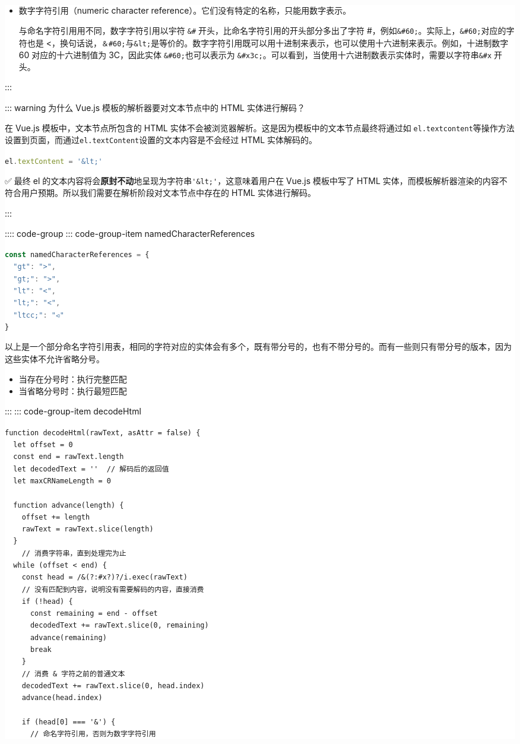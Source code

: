 - 数字字符引用（numeric character reference）。它们没有特定的名称，只能用数字表示。

  与命名字符引用用不同，数字字符引用以宇符 `&#` 开头，比命名字符引用的开头部分多出了字符 #，例如`&#60;`。实际上，`&#60;`对应的字符也是 <，换句话说，`＆#60;`与`&lt;`是等价的。数字字符引用既可以用十进制来表示，也可以使用十六进制来表示。例如，十进制数字 60 对应的十六进制值为 3C，因此实体 `&#60;`也可以表示为 `&#x3c;`。可以看到，当使用十六进制数表示实体时，需要以字符串`&#x` 开头。

:::

::: warning 为什么 Vue.js 模板的解析器要对文本节点中的 HTML 实体进行解码？

在 Vue.js 模板中，文本节点所包含的 HTML 实体不会被浏览器解析。这是因为模板中的文本节点最终将通过如 `el.textcontent`等操作方法设置到页面，而通过`el.textContent`设置的文本内容是不会经过 HTML 实体解码的。

```js
el.textContent = '&lt;'
```

✅ 最终 el 的文本内容将会**原封不动**地呈现为字符串`'&lt;'`，这意味着用户在 Vue.js 模板中写了 HTML 实体，而模板解析器渲染的内容不符合用户预期。所以我们需要在解析阶段对文本节点中存在的 HTML 实体进行解码。

::: 

:::: code-group
::: code-group-item namedCharacterReferences

```js
const namedCharacterReferences = {
  "gt": ">",
  "gt;": ">",
  "lt": "<",
  "lt;": "<",
  "ltcc;": "⪦"
}
```

以上是一个部分命名字符引用表，相同的字符对应的实体会有多个，既有带分号的，也有不带分号的。而有一些则只有带分号的版本，因为这些实体不允许省略分号。

- 当存在分号时：执行完整匹配
- 当省略分号时：执行最短匹配

:::
::: code-group-item decodeHtml

```js{59-60}
function decodeHtml(rawText, asAttr = false) {
  let offset = 0
  const end = rawText.length
  let decodedText = ''  // 解码后的返回值
  let maxCRNameLength = 0

  function advance(length) {
    offset += length
    rawText = rawText.slice(length)
  }
	// 消费字符串，直到处理完为止
  while (offset < end) {
    const head = /&(?:#x?)?/i.exec(rawText)
    // 没有匹配到内容，说明没有需要解码的内容，直接消费
    if (!head) {
      const remaining = end - offset
      decodedText += rawText.slice(0, remaining)
      advance(remaining)
      break
    }
    // 消费 & 字符之前的普通文本
    decodedText += rawText.slice(0, head.index)
    advance(head.index)

    if (head[0] === '&') {
      // 命名字符引用，否则为数字字符引用
```